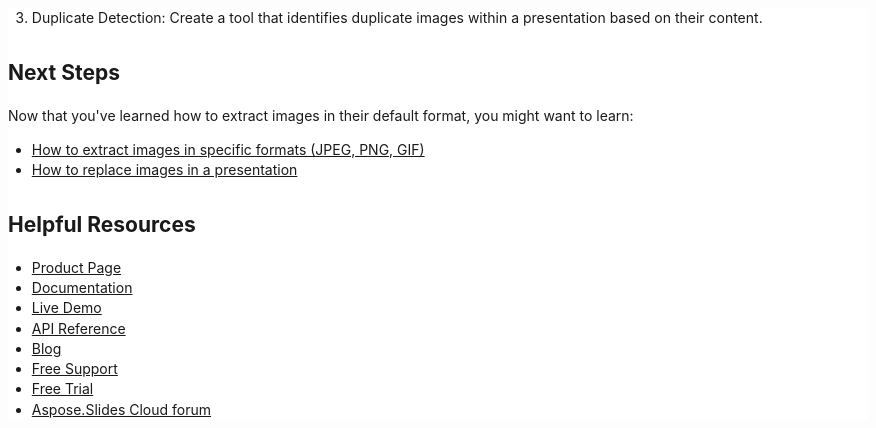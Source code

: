3. Duplicate Detection: Create a tool that identifies duplicate images within a presentation based on their content.

## Next Steps

Now that you've learned how to extract images in their default format, you might want to learn:

- [How to extract images in specific formats (JPEG, PNG, GIF)](/working-with-images/extract-images-format/)
- [How to replace images in a presentation](/working-with-images/replace-image/)

## Helpful Resources

- [Product Page](https://products.aspose.cloud/slides/)
- [Documentation](https://docs.aspose.cloud/slides/)
- [Live Demo](https://products.aspose.app/slides/family)
- [API Reference](https://reference.aspose.cloud/slides/)
- [Blog](https://blog.aspose.cloud/category/slides/)
- [Free Support](https://forum.aspose.cloud/c/slides/15)
- [Free Trial](https://dashboard.aspose.cloud/#/apps)
- [Aspose.Slides Cloud forum](https://forum.aspose.cloud/c/slides/15)
